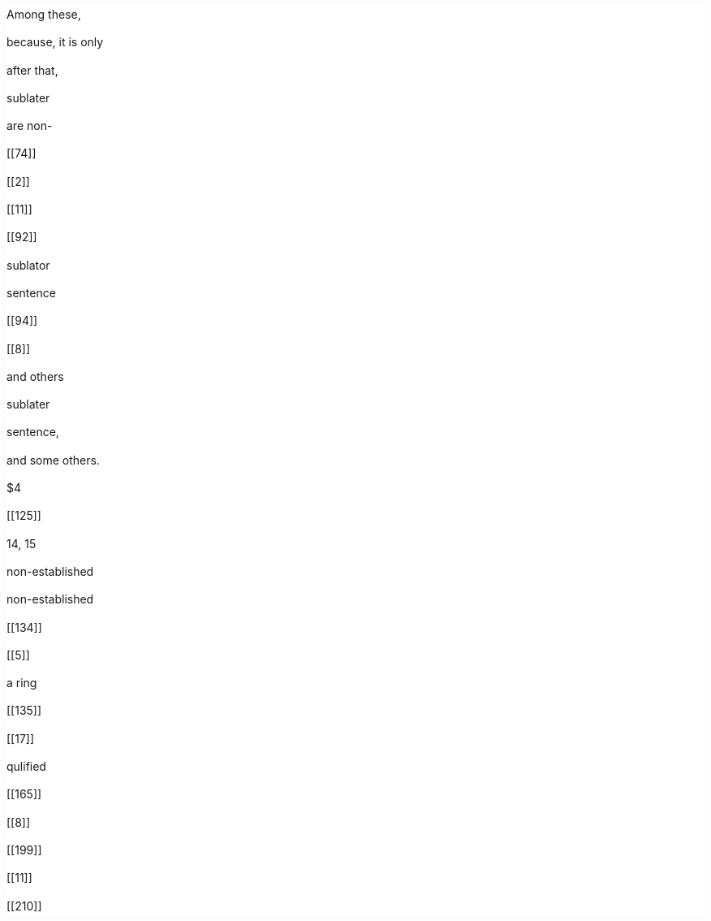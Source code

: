 Among these, 

because, it is only 

after that, 

sublater 

are non- 

[[74]]

[[2]]

[[11]]

[[92]]

sublator 

sentence 

[[94]]

[[8]]

and others 

sublater 

sentence, 

and some others. 

$4 

[[125]]

14, 15 

non-established 

non-established 

[[134]]

[[5]]

a ring 

[[135]]

[[17]]

qulified 

[[165]]

[[8]]

[[199]]

[[11]]

[[210]]
